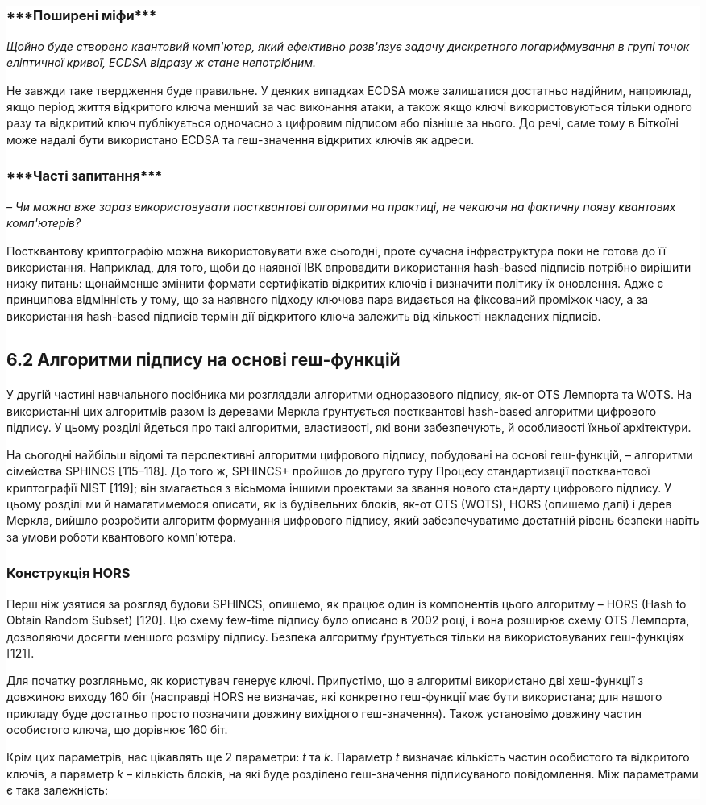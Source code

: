 ### \*\*\*Поширені міфи\*\*\*

_Щойно буде створено квантовий комп'ютер, який ефективно розв'язує задачу дискретного логарифмування в групі точок еліптичної кривої, ECDSA відразу ж стане непотрібним._

Не завжди таке твердження буде правильне. У деяких випадках ECDSA може залишатися достатньо надійним, наприклад, якщо період життя відкритого ключа менший за час виконання атаки, а також якщо ключі використовуються тільки одного разу та відкритий ключ публікується одночасно з цифровим підписом або пізніше за нього. До речі, саме тому в Біткоїні може надалі бути використано ECDSA та геш-значення відкритих ключів як адреси.

### \*\*\*Часті запитання\*\*\*

_– Чи можна вже зараз використовувати постквантові алгоритми на практиці, не чекаючи на фактичну появу квантових комп'ютерів?_

Постквантову криптографію можна використовувати вже сьогодні, проте сучасна інфраструктура поки не готова до її використання. Наприклад, для того, щоби до наявної ІВК впровадити використання hash-based підписів потрібно вирішити низку питань: щонайменше змінити формати сертифікатів відкритих ключів і визначити політику їх оновлення. Адже є принципова відмінність у тому, що за наявного підходу ключова пара видається на фіксований проміжок часу, а за використання hash-based підписів термін дії відкритого ключа залежить від кількості накладених підписів.


## 6.2 Алгоритми підпису на основі геш-функцій

У другій частині навчального посібника ми розглядали алгоритми одноразового підпису, як-от OTS Лемпорта та WOTS. На використанні цих алгоритмів разом із деревами Меркла ґрунтується постквантові hash-based алгоритми цифрового підпису. У цьому розділі йдеться про такі алгоритми, властивості, які вони забезпечують, й особливості їхньої архітектури.

На сьогодні найбільш відомі та перспективні алгоритми цифрового підпису, побудовані на основі геш-функцій, – алгоритми сімейства SPHINCS [115–118]. До того ж, SPHINCS+ пройшов до другого туру Процесу стандартизації постквантової криптографії NIST [119]; він змагається з вісьмома іншими проектами за звання нового стандарту цифрового підпису. У цьому розділі ми й намагатимемося описати, як із будівельних блоків, як-от OTS (WOTS), HORS (опишемо далі) і дерев Меркла, вийшло розробити алгоритм формуання цифрового підпису, який забезпечуватиме достатній рівень безпеки навіть за умови роботи квантового комп'ютера.


### Конструкція HORS

Перш ніж узятися за розгляд будови SPHINCS, опишемо, як працює один із компонентів цього алгоритму – HORS (Hash to Obtain Random Subset) [120]. Цю схему few-time підпису було описано в 2002 році, і вона розширює схему OTS Лемпорта, дозволяючи досягти меншого розміру підпису. Безпека алгоритму ґрунтується тільки на використовуваних геш-функціях [121].

Для початку розгляньмо, як користувач генерує ключі. Припустімо, що в алгоритмі використано дві хеш-функції з довжиною виходу 160 біт (насправді HORS не визначає, які конкретно геш-функції має бути використана; для нашого прикладу буде достатньо просто позначити довжину вихідного геш-значення). Також установімо довжину частин особистого ключа, що дорівнює 160 біт.

Крім цих параметрів, нас цікавлять ще 2 параметри: _t_ та _k_. Параметр _t_ визначає кількість частин особистого та відкритого ключів, а параметр _k_ – кількість блоків, на які буде розділено геш-значення підписуваного повідомлення. Між параметрами є така залежність:
